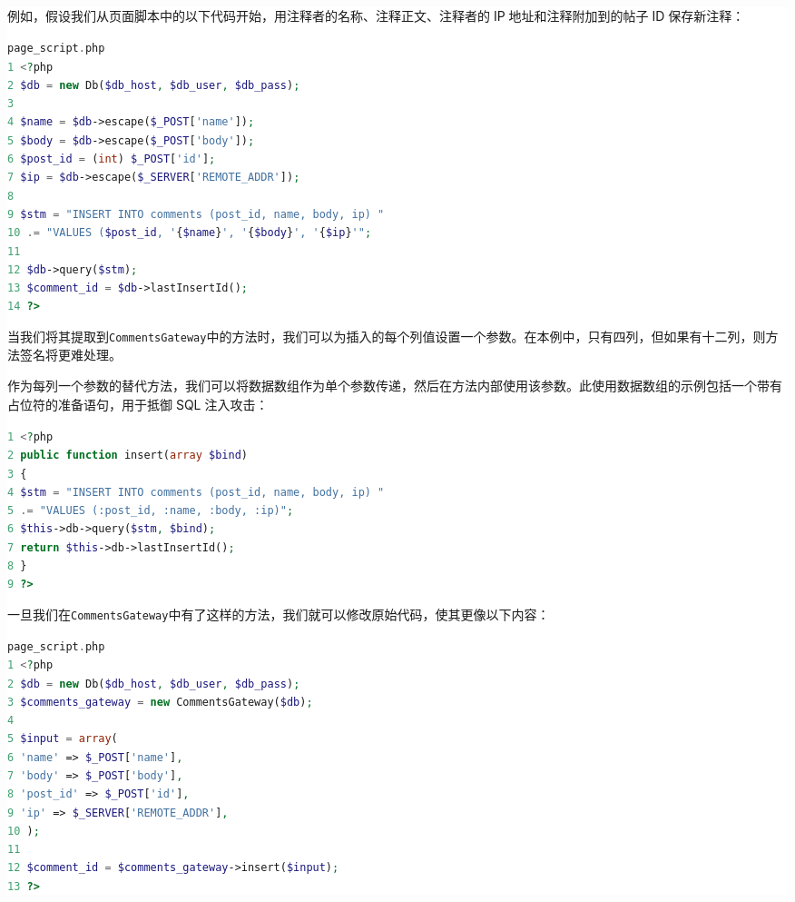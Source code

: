 例如，假设我们从页面脚本中的以下代码开始，用注释者的名称、注释正文、注释者的 IP 地址和注释附加到的帖子 ID 保存新注释：

```php
page_script.php
1 <?php
2 $db = new Db($db_host, $db_user, $db_pass);
3
4 $name = $db->escape($_POST['name']);
5 $body = $db->escape($_POST['body']);
6 $post_id = (int) $_POST['id'];
7 $ip = $db->escape($_SERVER['REMOTE_ADDR']);
8
9 $stm = "INSERT INTO comments (post_id, name, body, ip) "
10 .= "VALUES ($post_id, '{$name}', '{$body}', '{$ip}'";
11
12 $db->query($stm);
13 $comment_id = $db->lastInsertId();
14 ?>
```

当我们将其提取到`CommentsGateway`中的方法时，我们可以为插入的每个列值设置一个参数。在本例中，只有四列，但如果有十二列，则方法签名将更难处理。

作为每列一个参数的替代方法，我们可以将数据数组作为单个参数传递，然后在方法内部使用该参数。此使用数据数组的示例包括一个带有占位符的准备语句，用于抵御 SQL 注入攻击：

```php
1 <?php
2 public function insert(array $bind)
3 {
4 $stm = "INSERT INTO comments (post_id, name, body, ip) "
5 .= "VALUES (:post_id, :name, :body, :ip)";
6 $this->db->query($stm, $bind);
7 return $this->db->lastInsertId();
8 }
9 ?>
```

一旦我们在`CommentsGateway`中有了这样的方法，我们就可以修改原始代码，使其更像以下内容：

```php
page_script.php
1 <?php
2 $db = new Db($db_host, $db_user, $db_pass);
3 $comments_gateway = new CommentsGateway($db);
4
5 $input = array(
6 'name' => $_POST['name'],
7 'body' => $_POST['body'],
8 'post_id' => $_POST['id'],
9 'ip' => $_SERVER['REMOTE_ADDR'],
10 );
11
12 $comment_id = $comments_gateway->insert($input);
13 ?>
```

